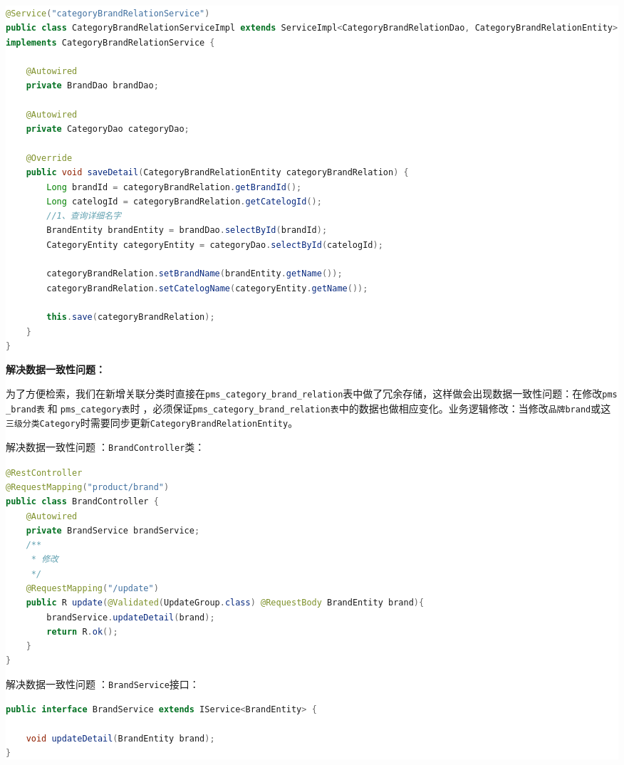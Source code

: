 ```java
@Service("categoryBrandRelationService")
public class CategoryBrandRelationServiceImpl extends ServiceImpl<CategoryBrandRelationDao, CategoryBrandRelationEntity> implements CategoryBrandRelationService {

    @Autowired
    private BrandDao brandDao;

    @Autowired
    private CategoryDao categoryDao;

    @Override
    public void saveDetail(CategoryBrandRelationEntity categoryBrandRelation) {
        Long brandId = categoryBrandRelation.getBrandId();
        Long catelogId = categoryBrandRelation.getCatelogId();
        //1、查询详细名字
        BrandEntity brandEntity = brandDao.selectById(brandId);
        CategoryEntity categoryEntity = categoryDao.selectById(catelogId);

        categoryBrandRelation.setBrandName(brandEntity.getName());
        categoryBrandRelation.setCatelogName(categoryEntity.getName());

        this.save(categoryBrandRelation);
    }
}
```

**解决数据一致性问题：**

为了方便检索，我们在新增关联分类时直接在`pms_category_brand_relation`表中做了冗余存储，这样做会出现数据一致性问题：在修改`pms_brand表`  和  `pms_category表`时 ，必须保证`pms_category_brand_relation表`中的数据也做相应变化。业务逻辑修改：当修改`品牌brand`或这`三级分类Category`时需要同步更新`CategoryBrandRelationEntity`。

解决数据一致性问题 ：`BrandController`类：

```java
@RestController
@RequestMapping("product/brand")
public class BrandController {
    @Autowired
    private BrandService brandService;
    /**
     * 修改
     */
    @RequestMapping("/update")
    public R update(@Validated(UpdateGroup.class) @RequestBody BrandEntity brand){
        brandService.updateDetail(brand);
        return R.ok();
    }
}
```

解决数据一致性问题 ：`BrandService`接口：

```java
public interface BrandService extends IService<BrandEntity> {

    void updateDetail(BrandEntity brand);
}
```
